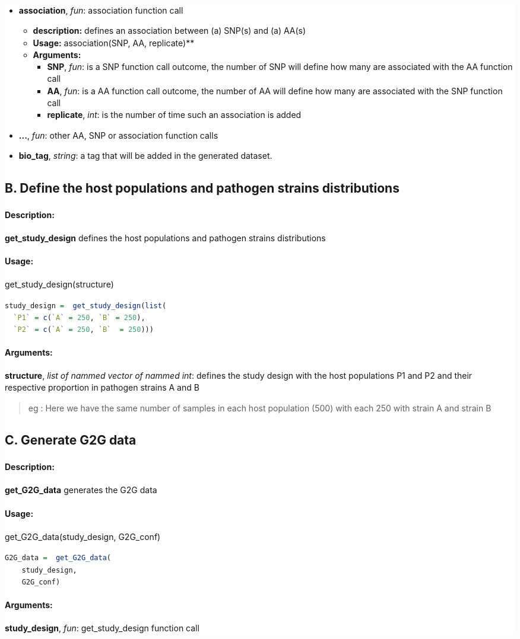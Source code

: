 * **association**, _fun_: association function call 
  * **description:** defines an association between (a) SNP(s) and (a) AA(s) 
  * **Usage:** association(SNP, AA, replicate)**
  * **Arguments:**
    * **SNP**, _fun_: is a SNP function call outcome, the number of SNP will define how many are associated with the AA function call
    * **AA**, _fun_: is a AA function call outcome, the number of AA will define how many are associated with the SNP function call
    * **replicate**, _int_: is the number of time such an association is added

* **...**, _fun_: other AA, SNP or association function calls

* **bio_tag**, _string_: a tag that will be added in the generated dataset.

## B. Define the host populations and pathogen strains distributions

#### Description:  
**get_study_design** defines the host populations and pathogen strains distributions

#### Usage:  
get_study_design(structure)  

```R
study_design =  get_study_design(list(
  `P1` = c(`A` = 250, `B` = 250), 
  `P2` = c(`A` = 250, `B`  = 250)))
```

#### Arguments:
**structure**, _list of nammed vector of nammed int_:  defines the study design with the host populations P1 and P2 and their respective proportion in pathogen strains A and B  
> eg : Here we have the same number of samples in each host population (500)  with each 250 with strain A and strain B  

## C. Generate G2G data

#### Description:  
**get_G2G_data** generates the G2G data

#### Usage:  
get_G2G_data(study_design, G2G_conf)  

```R
G2G_data =	get_G2G_data(
	study_design,
	G2G_conf)
```



#### Arguments: 

**study_design**, _fun_: get_study_design function call
